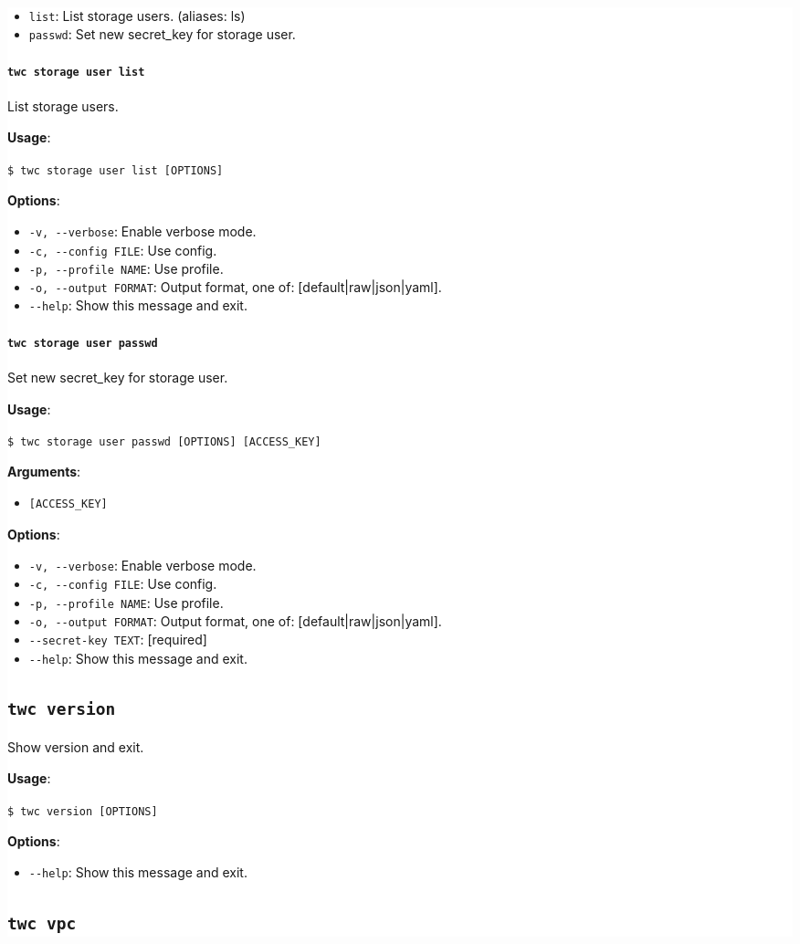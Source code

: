 * `list`: List storage users. (aliases: ls)
* `passwd`: Set new secret_key for storage user.

#### `twc storage user list`

List storage users.

**Usage**:

```console
$ twc storage user list [OPTIONS]
```

**Options**:

* `-v, --verbose`: Enable verbose mode.
* `-c, --config FILE`: Use config.
* `-p, --profile NAME`: Use profile.
* `-o, --output FORMAT`: Output format, one of: [default|raw|json|yaml].
* `--help`: Show this message and exit.

#### `twc storage user passwd`

Set new secret_key for storage user.

**Usage**:

```console
$ twc storage user passwd [OPTIONS] [ACCESS_KEY]
```

**Arguments**:

* `[ACCESS_KEY]`

**Options**:

* `-v, --verbose`: Enable verbose mode.
* `-c, --config FILE`: Use config.
* `-p, --profile NAME`: Use profile.
* `-o, --output FORMAT`: Output format, one of: [default|raw|json|yaml].
* `--secret-key TEXT`: [required]
* `--help`: Show this message and exit.

## `twc version`

Show version and exit.

**Usage**:

```console
$ twc version [OPTIONS]
```

**Options**:

* `--help`: Show this message and exit.

## `twc vpc`
